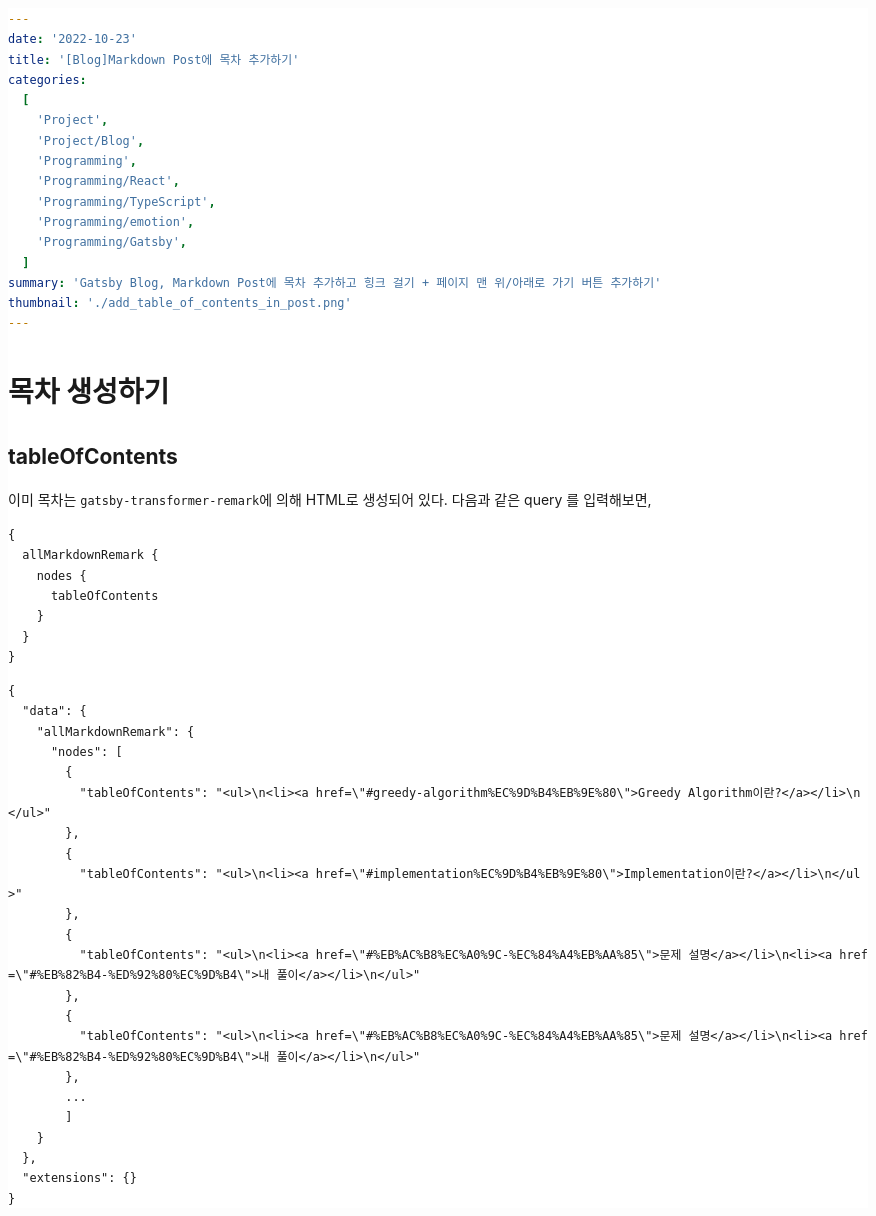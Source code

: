 ```yaml
---
date: '2022-10-23'
title: '[Blog]Markdown Post에 목차 추가하기'
categories:
  [
    'Project',
    'Project/Blog',
    'Programming',
    'Programming/React',
    'Programming/TypeScript',
    'Programming/emotion',
    'Programming/Gatsby',
  ]
summary: 'Gatsby Blog, Markdown Post에 목차 추가하고 힝크 걸기 + 페이지 맨 위/아래로 가기 버튼 추가하기'
thumbnail: './add_table_of_contents_in_post.png'
---
```


# 목차 생성하기

## tableOfContents

이미 목차는 `gatsby-transformer-remark`에 의해 HTML로 생성되어 있다. 다음과 같은 query 를 입력해보면,

```graphql
{
  allMarkdownRemark {
    nodes {
      tableOfContents
    }
  }
}
```

```plaintext
{
  "data": {
    "allMarkdownRemark": {
      "nodes": [
        {
          "tableOfContents": "<ul>\n<li><a href=\"#greedy-algorithm%EC%9D%B4%EB%9E%80\">Greedy Algorithm이란?</a></li>\n</ul>"
        },
        {
          "tableOfContents": "<ul>\n<li><a href=\"#implementation%EC%9D%B4%EB%9E%80\">Implementation이란?</a></li>\n</ul>"
        },
        {
          "tableOfContents": "<ul>\n<li><a href=\"#%EB%AC%B8%EC%A0%9C-%EC%84%A4%EB%AA%85\">문제 설명</a></li>\n<li><a href=\"#%EB%82%B4-%ED%92%80%EC%9D%B4\">내 풀이</a></li>\n</ul>"
        },
        {
          "tableOfContents": "<ul>\n<li><a href=\"#%EB%AC%B8%EC%A0%9C-%EC%84%A4%EB%AA%85\">문제 설명</a></li>\n<li><a href=\"#%EB%82%B4-%ED%92%80%EC%9D%B4\">내 풀이</a></li>\n</ul>"
        },
        ...
        ]
    }
  },
  "extensions": {}
}

```